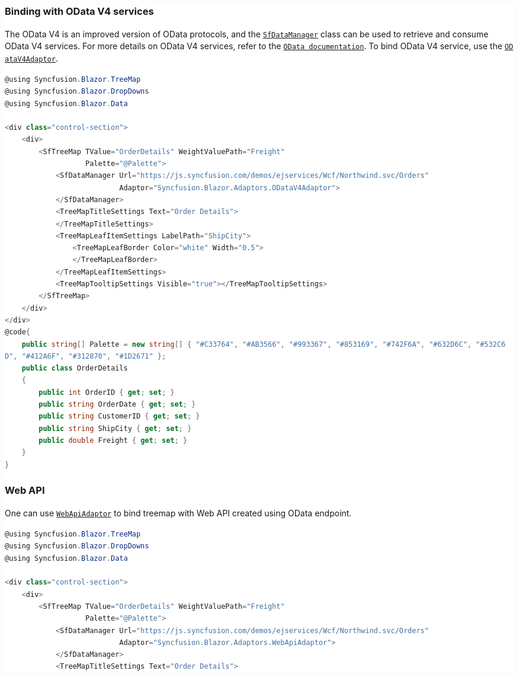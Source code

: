 ### Binding with OData V4 services

The OData V4 is an improved version of OData protocols, and the [`SfDataManager`](https://help.syncfusion.com/cr/blazor/Syncfusion.Blazor~Syncfusion.Blazor.DataManager.html) class can be used to retrieve and consume OData V4 services. For more details on OData V4 services, refer to the [`OData documentation`](https://blazor.syncfusion.com/documentation/data/adaptors/#odata-adaptor). To bind OData V4 service, use the [`ODataV4Adaptor`](https://blazor.syncfusion.com/documentation/data/adaptors/#odatav4-adaptor).

```csharp
@using Syncfusion.Blazor.TreeMap
@using Syncfusion.Blazor.DropDowns
@using Syncfusion.Blazor.Data

<div class="control-section">
    <div>
        <SfTreeMap TValue="OrderDetails" WeightValuePath="Freight"
                   Palette="@Palette">
            <SfDataManager Url="https://js.syncfusion.com/demos/ejservices/Wcf/Northwind.svc/Orders"
                           Adaptor="Syncfusion.Blazor.Adaptors.ODataV4Adaptor">
            </SfDataManager>
            <TreeMapTitleSettings Text="Order Details">
            </TreeMapTitleSettings>
            <TreeMapLeafItemSettings LabelPath="ShipCity">
                <TreeMapLeafBorder Color="white" Width="0.5">
                </TreeMapLeafBorder>
            </TreeMapLeafItemSettings>
            <TreeMapTooltipSettings Visible="true"></TreeMapTooltipSettings>
        </SfTreeMap>
    </div>
</div>
@code{
    public string[] Palette = new string[] { "#C33764", "#AB3566", "#993367", "#853169", "#742F6A", "#632D6C", "#532C6D", "#412A6F", "#312870", "#1D2671" };
    public class OrderDetails
    {
        public int OrderID { get; set; }
        public string OrderDate { get; set; }
        public string CustomerID { get; set; }
        public string ShipCity { get; set; }
        public double Freight { get; set; }
    }
}
```

### Web API

One can use [`WebApiAdaptor`](https://blazor.syncfusion.com/documentation/data/adaptors/?no-cache=1#web-api-adaptor) to bind treemap with Web API created using OData endpoint.

```csharp
@using Syncfusion.Blazor.TreeMap
@using Syncfusion.Blazor.DropDowns
@using Syncfusion.Blazor.Data

<div class="control-section">
    <div>
        <SfTreeMap TValue="OrderDetails" WeightValuePath="Freight"
                   Palette="@Palette">
            <SfDataManager Url="https://js.syncfusion.com/demos/ejservices/Wcf/Northwind.svc/Orders"
                           Adaptor="Syncfusion.Blazor.Adaptors.WebApiAdaptor">
            </SfDataManager>
            <TreeMapTitleSettings Text="Order Details">
```